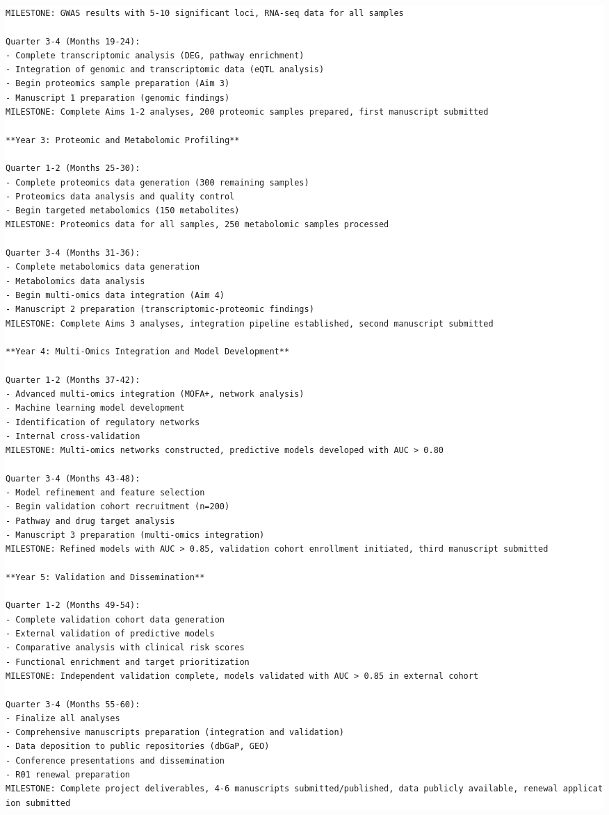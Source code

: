 ```
MILESTONE: GWAS results with 5-10 significant loci, RNA-seq data for all samples

Quarter 3-4 (Months 19-24):
- Complete transcriptomic analysis (DEG, pathway enrichment)
- Integration of genomic and transcriptomic data (eQTL analysis)
- Begin proteomics sample preparation (Aim 3)
- Manuscript 1 preparation (genomic findings)
MILESTONE: Complete Aims 1-2 analyses, 200 proteomic samples prepared, first manuscript submitted

**Year 3: Proteomic and Metabolomic Profiling**

Quarter 1-2 (Months 25-30):
- Complete proteomics data generation (300 remaining samples)
- Proteomics data analysis and quality control
- Begin targeted metabolomics (150 metabolites)
MILESTONE: Proteomics data for all samples, 250 metabolomic samples processed

Quarter 3-4 (Months 31-36):
- Complete metabolomics data generation
- Metabolomics data analysis
- Begin multi-omics data integration (Aim 4)
- Manuscript 2 preparation (transcriptomic-proteomic findings)
MILESTONE: Complete Aims 3 analyses, integration pipeline established, second manuscript submitted

**Year 4: Multi-Omics Integration and Model Development**

Quarter 1-2 (Months 37-42):
- Advanced multi-omics integration (MOFA+, network analysis)
- Machine learning model development
- Identification of regulatory networks
- Internal cross-validation
MILESTONE: Multi-omics networks constructed, predictive models developed with AUC > 0.80

Quarter 3-4 (Months 43-48):
- Model refinement and feature selection
- Begin validation cohort recruitment (n=200)
- Pathway and drug target analysis
- Manuscript 3 preparation (multi-omics integration)
MILESTONE: Refined models with AUC > 0.85, validation cohort enrollment initiated, third manuscript submitted

**Year 5: Validation and Dissemination**

Quarter 1-2 (Months 49-54):
- Complete validation cohort data generation
- External validation of predictive models
- Comparative analysis with clinical risk scores
- Functional enrichment and target prioritization
MILESTONE: Independent validation complete, models validated with AUC > 0.85 in external cohort

Quarter 3-4 (Months 55-60):
- Finalize all analyses
- Comprehensive manuscripts preparation (integration and validation)
- Data deposition to public repositories (dbGaP, GEO)
- Conference presentations and dissemination
- R01 renewal preparation
MILESTONE: Complete project deliverables, 4-6 manuscripts submitted/published, data publicly available, renewal application submitted
```
